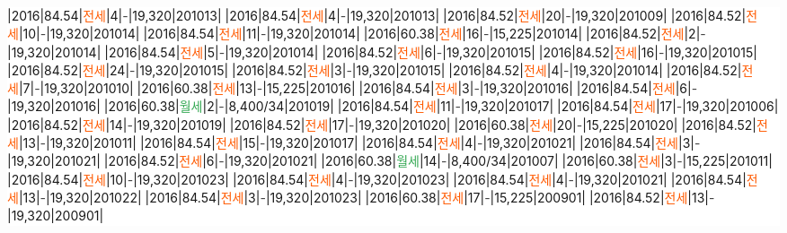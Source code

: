 |2016|84.54|<span style="color:#ff5a00">전세</span>|4|<span style="color:#444444">-</span>|19,320|201013|
|2016|84.54|<span style="color:#ff5a00">전세</span>|4|<span style="color:#444444">-</span>|19,320|201013|
|2016|84.52|<span style="color:#ff5a00">전세</span>|20|<span style="color:#444444">-</span>|19,320|201009|
|2016|84.52|<span style="color:#ff5a00">전세</span>|10|<span style="color:#444444">-</span>|19,320|201014|
|2016|84.54|<span style="color:#ff5a00">전세</span>|11|<span style="color:#444444">-</span>|19,320|201014|
|2016|60.38|<span style="color:#ff5a00">전세</span>|16|<span style="color:#444444">-</span>|15,225|201014|
|2016|84.52|<span style="color:#ff5a00">전세</span>|2|<span style="color:#444444">-</span>|19,320|201014|
|2016|84.54|<span style="color:#ff5a00">전세</span>|5|<span style="color:#444444">-</span>|19,320|201014|
|2016|84.52|<span style="color:#ff5a00">전세</span>|6|<span style="color:#444444">-</span>|19,320|201015|
|2016|84.52|<span style="color:#ff5a00">전세</span>|16|<span style="color:#444444">-</span>|19,320|201015|
|2016|84.52|<span style="color:#ff5a00">전세</span>|24|<span style="color:#444444">-</span>|19,320|201015|
|2016|84.52|<span style="color:#ff5a00">전세</span>|3|<span style="color:#444444">-</span>|19,320|201015|
|2016|84.52|<span style="color:#ff5a00">전세</span>|4|<span style="color:#444444">-</span>|19,320|201014|
|2016|84.52|<span style="color:#ff5a00">전세</span>|7|<span style="color:#444444">-</span>|19,320|201010|
|2016|60.38|<span style="color:#ff5a00">전세</span>|13|<span style="color:#444444">-</span>|15,225|201016|
|2016|84.54|<span style="color:#ff5a00">전세</span>|3|<span style="color:#444444">-</span>|19,320|201016|
|2016|84.54|<span style="color:#ff5a00">전세</span>|6|<span style="color:#444444">-</span>|19,320|201016|
|2016|60.38|<span style="color:#34a853">월세</span>|2|<span style="color:#444444">-</span>|8,400/34|201019|
|2016|84.54|<span style="color:#ff5a00">전세</span>|11|<span style="color:#444444">-</span>|19,320|201017|
|2016|84.54|<span style="color:#ff5a00">전세</span>|17|<span style="color:#444444">-</span>|19,320|201006|
|2016|84.52|<span style="color:#ff5a00">전세</span>|14|<span style="color:#444444">-</span>|19,320|201019|
|2016|84.52|<span style="color:#ff5a00">전세</span>|17|<span style="color:#444444">-</span>|19,320|201020|
|2016|60.38|<span style="color:#ff5a00">전세</span>|20|<span style="color:#444444">-</span>|15,225|201020|
|2016|84.52|<span style="color:#ff5a00">전세</span>|13|<span style="color:#444444">-</span>|19,320|201011|
|2016|84.54|<span style="color:#ff5a00">전세</span>|15|<span style="color:#444444">-</span>|19,320|201017|
|2016|84.54|<span style="color:#ff5a00">전세</span>|4|<span style="color:#444444">-</span>|19,320|201021|
|2016|84.54|<span style="color:#ff5a00">전세</span>|3|<span style="color:#444444">-</span>|19,320|201021|
|2016|84.52|<span style="color:#ff5a00">전세</span>|6|<span style="color:#444444">-</span>|19,320|201021|
|2016|60.38|<span style="color:#34a853">월세</span>|14|<span style="color:#444444">-</span>|8,400/34|201007|
|2016|60.38|<span style="color:#ff5a00">전세</span>|3|<span style="color:#444444">-</span>|15,225|201011|
|2016|84.54|<span style="color:#ff5a00">전세</span>|10|<span style="color:#444444">-</span>|19,320|201023|
|2016|84.54|<span style="color:#ff5a00">전세</span>|4|<span style="color:#444444">-</span>|19,320|201023|
|2016|84.54|<span style="color:#ff5a00">전세</span>|4|<span style="color:#444444">-</span>|19,320|201021|
|2016|84.54|<span style="color:#ff5a00">전세</span>|13|<span style="color:#444444">-</span>|19,320|201022|
|2016|84.54|<span style="color:#ff5a00">전세</span>|3|<span style="color:#444444">-</span>|19,320|201023|
|2016|60.38|<span style="color:#ff5a00">전세</span>|17|<span style="color:#444444">-</span>|15,225|200901|
|2016|84.52|<span style="color:#ff5a00">전세</span>|13|<span style="color:#444444">-</span>|19,320|200901|